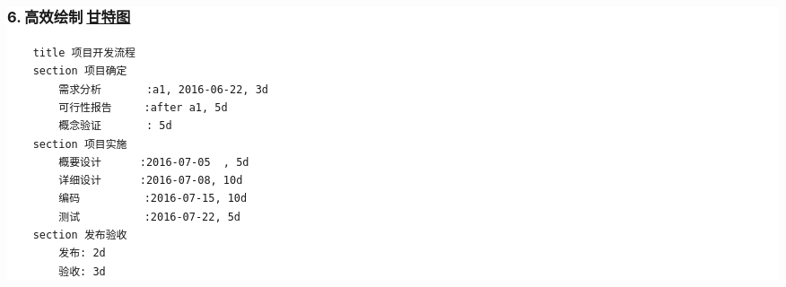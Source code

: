 ### 6. 高效绘制 [甘特图](https://www.zybuluo.com/mdeditor?url=https://www.zybuluo.com/static/editor/md-help.markdown#9-甘特图)

```gantt
    title 项目开发流程
    section 项目确定
        需求分析       :a1, 2016-06-22, 3d
        可行性报告     :after a1, 5d
        概念验证       : 5d
    section 项目实施
        概要设计      :2016-07-05  , 5d
        详细设计      :2016-07-08, 10d
        编码          :2016-07-15, 10d
        测试          :2016-07-22, 5d
    section 发布验收
        发布: 2d
        验收: 3d
```
